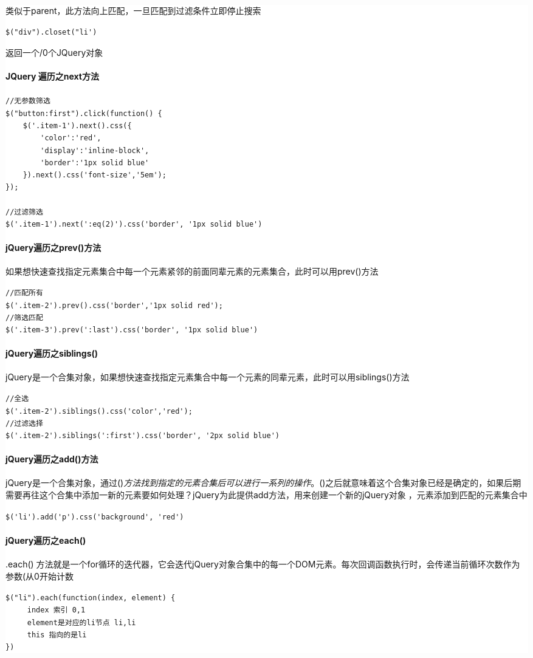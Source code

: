 类似于parent，此方法向上匹配，一旦匹配到过滤条件立即停止搜索

	$("div").closet("li')

返回一个/0个JQuery对象

#### JQuery 遍历之next方法

~~~
//无参数筛选
$("button:first").click(function() {
    $('.item-1').next().css({
        'color':'red',
        'display':'inline-block',
        'border':'1px solid blue'
    }).next().css('font-size','5em');
});

//过滤筛选
$('.item-1').next(':eq(2)').css('border', '1px solid blue')
~~~

#### jQuery遍历之prev()方法

如果想快速查找指定元素集合中每一个元素紧邻的前面同辈元素的元素集合，此时可以用prev()方法

~~~
//匹配所有
$('.item-2').prev().css('border','1px solid red');
//筛选匹配
$('.item-3').prev(':last').css('border', '1px solid blue')
~~~

#### jQuery遍历之siblings()

jQuery是一个合集对象，如果想快速查找指定元素集合中每一个元素的同辈元素，此时可以用siblings()方法

~~~
//全选
$('.item-2').siblings().css('color','red');
//过滤选择
$('.item-2').siblings(':first').css('border', '2px solid blue')
~~~

#### jQuery遍历之add()方法

jQuery是一个合集对象，通过$()方法找到指定的元素合集后可以进行一系列的操作。$()之后就意味着这个合集对象已经是确定的，如果后期需要再往这个合集中添加一新的元素要如何处理？jQuery为此提供add方法，用来创建一个新的jQuery对象 ，元素添加到匹配的元素集合中

	$('li').add('p').css('background', 'red')

#### jQuery遍历之each()

.each() 方法就是一个for循环的迭代器，它会迭代jQuery对象合集中的每一个DOM元素。每次回调函数执行时，会传递当前循环次数作为参数(从0开始计数

~~~
$("li").each(function(index, element) {
     index 索引 0,1
     element是对应的li节点 li,li
     this 指向的是li
})
~~~